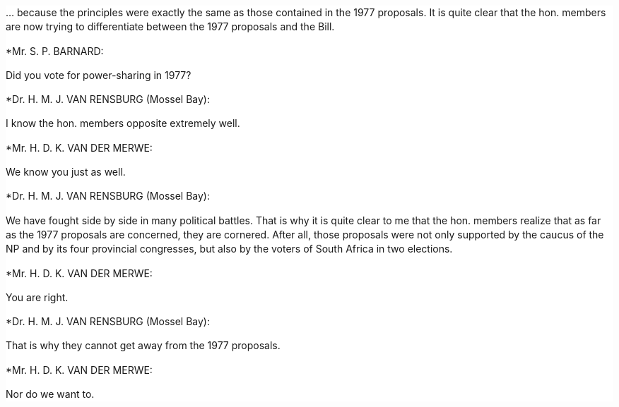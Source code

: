 <p>&#x2026; because the principles were exactly the same as those contained in the 1977 proposals. It is quite clear that the hon. members are now trying to differentiate between the 1977 proposals and the Bill.</p>

</speech>

<speech by="#barnard">

<from>*Mr. <person refersTo="hansard_za">S. P. BARNARD</person>:</from>

<p>Did you vote for power-sharing in 1977?</p>

</speech>

<speech by="#van_rensburg">

<from>*Dr. <person refersTo="hansard_za">H. M. J. VAN RENSBURG</person> (Mossel Bay):</from>

<p>I know the hon. members opposite extremely well.</p>

</speech>

<speech by="#van_der_merwe">

<from>*Mr. <person refersTo="hansard_za">H. D. K. VAN DER MERWE</person>:</from>

<p>We know you just as well.</p>

</speech>

<speech by="#van_rensburg">

<from>*Dr. <person refersTo="hansard_za">H. M. J. VAN RENSBURG</person> (Mossel Bay):</from>

<p>We have fought side by side in many political battles. That is why it is quite clear to me that the hon. members realize that as far as the 1977 proposals are concerned, they are cornered. After all, those proposals were not only supported by the caucus of the NP and by its four provincial congresses, but also by the voters of South Africa in two elections.</p>

</speech>

<speech by="#van_der_merwe">

<from>*Mr. <person refersTo="hansard_za">H. D. K. VAN DER MERWE</person>:</from>

<p>You are right.</p>

</speech>

<speech by="#van_rensburg">

<from>*Dr. <person refersTo="hansard_za">H. M. J. VAN RENSBURG</person> (Mossel Bay):</from>

<p>That is why they cannot get away from the 1977 proposals.</p>

</speech>

<speech by="#van_der_merwe">

<from>*Mr. <person refersTo="hansard_za">H. D. K. VAN DER MERWE</person>:</from>

<p>Nor do we want to.</p>

</speech>
